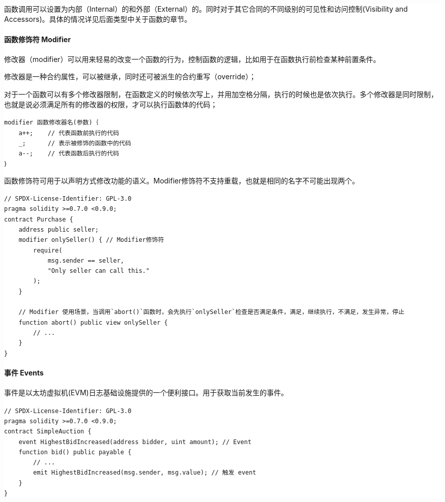 函数调用可以设置为内部（Internal）的和外部（External）的。同时对于其它合同的不同级别的可见性和访问控制(Visibility and Accessors)。具体的情况详见后面类型中关于函数的章节。

#### 函数修饰符 Modifier

修改器（modifier）可以用来轻易的改变一个函数的行为，控制函数的逻辑，比如用于在函数执行前检查某种前置条件。

修改器是一种合约属性，可以被继承，同时还可被派生的合约重写（override）；

对于一个函数可以有多个修改器限制，在函数定义的时候依次写上，并用加空格分隔，执行的时候也是依次执行。多个修改器是同时限制，也就是说必须满足所有的修改器的权限，才可以执行函数体的代码；

```
modifier 函数修改器名(参数)｛
	a++;	// 代表函数前执行的代码
	_;		// 表示被修饰的函数中的代码
	a--;	// 代表函数后执行的代码
｝
```

函数修饰符可用于以声明方式修改功能的语义。Modifier修饰符不支持重载，也就是相同的名字不可能出现两个。

```
// SPDX-License-Identifier: GPL-3.0
pragma solidity >=0.7.0 <0.9.0;
contract Purchase {
    address public seller;
    modifier onlySeller() { // Modifier修饰符
        require(
            msg.sender == seller,
            "Only seller can call this."
        );
    }
    
    // Modifier 使用场景，当调用`abort()`函数时，会先执行`onlySeller`检查是否满足条件，满足，继续执行，不满足，发生异常，停止
    function abort() public view onlySeller { 
        // ...
    }
}
```

#### 事件 Events

事件是以太坊虚拟机(EVM)日志基础设施提供的一个便利接口。用于获取当前发生的事件。

```
// SPDX-License-Identifier: GPL-3.0
pragma solidity >=0.7.0 <0.9.0;
contract SimpleAuction {
    event HighestBidIncreased(address bidder, uint amount); // Event
    function bid() public payable {
        // ...
        emit HighestBidIncreased(msg.sender, msg.value); // 触发 event
    }
}
```
